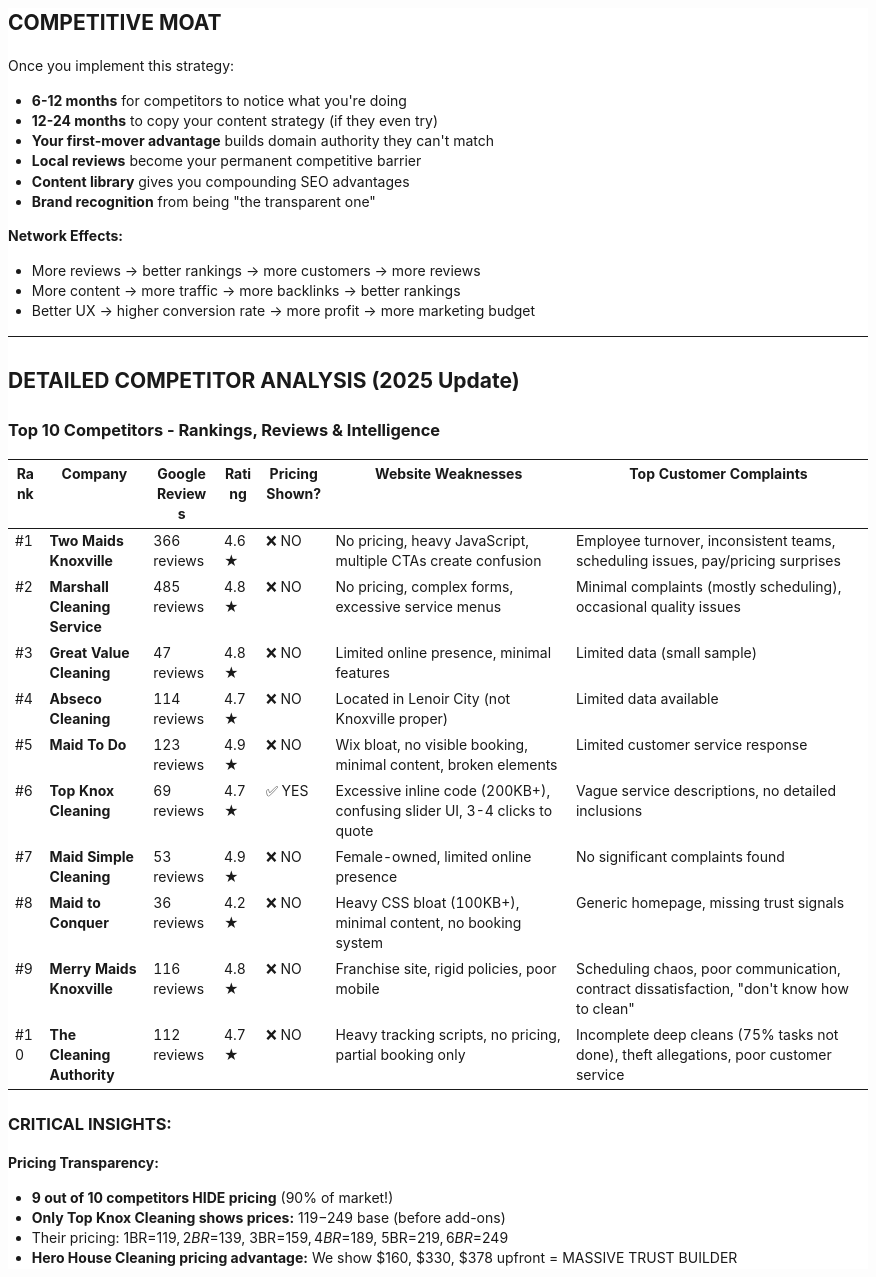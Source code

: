 
## COMPETITIVE MOAT

Once you implement this strategy:

- **6-12 months** for competitors to notice what you're doing
- **12-24 months** to copy your content strategy (if they even try)
- **Your first-mover advantage** builds domain authority they can't match
- **Local reviews** become your permanent competitive barrier
- **Content library** gives you compounding SEO advantages
- **Brand recognition** from being "the transparent one"

**Network Effects:**
- More reviews → better rankings → more customers → more reviews
- More content → more traffic → more backlinks → better rankings
- Better UX → higher conversion rate → more profit → more marketing budget

---

## DETAILED COMPETITOR ANALYSIS (2025 Update)

### Top 10 Competitors - Rankings, Reviews & Intelligence

| Rank | Company | Google Reviews | Rating | Pricing Shown? | Website Weaknesses | Top Customer Complaints |
|------|---------|----------------|--------|----------------|-------------------|------------------------|
| #1 | **Two Maids Knoxville** | 366 reviews | 4.6★ | ❌ NO | No pricing, heavy JavaScript, multiple CTAs create confusion | Employee turnover, inconsistent teams, scheduling issues, pay/pricing surprises |
| #2 | **Marshall Cleaning Service** | 485 reviews | 4.8★ | ❌ NO | No pricing, complex forms, excessive service menus | Minimal complaints (mostly scheduling), occasional quality issues |
| #3 | **Great Value Cleaning** | 47 reviews | 4.8★ | ❌ NO | Limited online presence, minimal features | Limited data (small sample) |
| #4 | **Abseco Cleaning** | 114 reviews | 4.7★ | ❌ NO | Located in Lenoir City (not Knoxville proper) | Limited data available |
| #5 | **Maid To Do** | 123 reviews | 4.9★ | ❌ NO | Wix bloat, no visible booking, minimal content, broken elements | Limited customer service response |
| #6 | **Top Knox Cleaning** | 69 reviews | 4.7★ | ✅ YES | Excessive inline code (200KB+), confusing slider UI, 3-4 clicks to quote | Vague service descriptions, no detailed inclusions |
| #7 | **Maid Simple Cleaning** | 53 reviews | 4.9★ | ❌ NO | Female-owned, limited online presence | No significant complaints found |
| #8 | **Maid to Conquer** | 36 reviews | 4.2★ | ❌ NO | Heavy CSS bloat (100KB+), minimal content, no booking system | Generic homepage, missing trust signals |
| #9 | **Merry Maids Knoxville** | 116 reviews | 4.8★ | ❌ NO | Franchise site, rigid policies, poor mobile | Scheduling chaos, poor communication, contract dissatisfaction, "don't know how to clean" |
| #10 | **The Cleaning Authority** | 112 reviews | 4.7★ | ❌ NO | Heavy tracking scripts, no pricing, partial booking only | Incomplete deep cleans (75% tasks not done), theft allegations, poor customer service |

### CRITICAL INSIGHTS:

**Pricing Transparency:**
- **9 out of 10 competitors HIDE pricing** (90% of market!)
- **Only Top Knox Cleaning shows prices:** $119-$249 base (before add-ons)
- Their pricing: 1BR=$119, 2BR=$139, 3BR=$159, 4BR=$189, 5BR=$219, 6BR=$249
- **Hero House Cleaning pricing advantage:** We show $160, $330, $378 upfront = MASSIVE TRUST BUILDER
